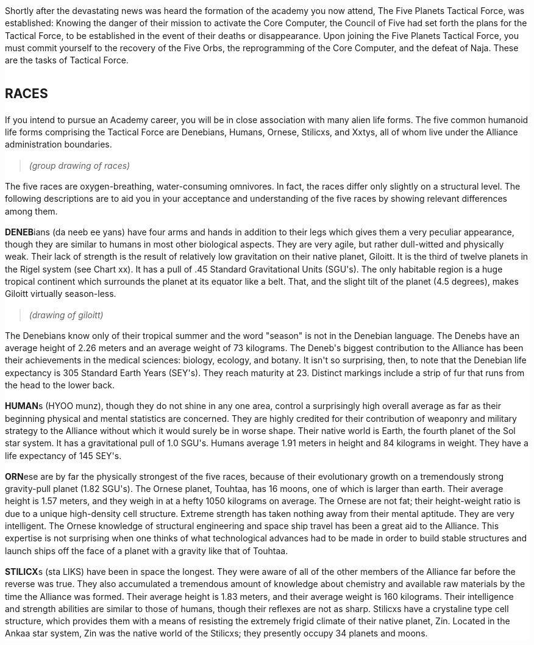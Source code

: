 Shortly after the devastating news was heard the formation of the academy you now attend, The Five Planets Tactical Force, was established:  Knowing the danger of their mission to activate the Core Computer, the Council of Five had set forth the plans for the Tactical Force, to be established in the event of their deaths or disappearance.  Upon joining the Five Planets Tactical Force, you must commit yourself to the recovery of the Five Orbs, the reprogramming of the Core Computer, and the defeat of Naja.  These are the tasks of Tactical Force.

## RACES

If you intend to pursue an Academy career, you will be in close association with many alien life forms.  The five common humanoid life forms comprising the Tactical Force are Denebians, Humans, Ornese, Stilicxs, and Xxtys, all of whom live under the Alliance administration boundaries.

>*(group drawing of races)*

The five races are oxygen-breathing, water-consuming omnivores.  In fact, the races differ only slightly on a structural level.  The following descriptions are to aid you in your acceptance and understanding of the five races by showing relevant differences among them.

**DENEB**ians (da neeb ee yans) have four arms and hands in addition to their legs which gives them a very peculiar appearance, though they are similar to humans in most other biological aspects.  They are very agile, but rather dull-witted and physically weak.  Their lack of strength is the result of relatively low gravitation on their native planet, Giloitt.  It is the third of twelve planets in the Rigel system (see Chart xx).  It has a pull of .45 Standard Gravitational Units (SGU's).  The only habitable region is a huge tropical continent which surrounds the planet at its equator like a belt.  That, and the slight tilt of the planet (4.5 degrees), makes Giloitt virtually season-less.

>*(drawing of giloitt)*

The Denebians know only of their tropical summer and the word "season" is not in the Denebian language.  The Denebs have an average height of 2.26 meters and an average weight of 73 kilograms.  The Deneb's biggest contribution to the Alliance has been their achievements in the medical sciences: biology, ecology, and botany.  It isn't so surprising, then, to note that the Denebian life expectancy is 305 Standard Earth Years (SEY's).  They reach maturity at 23.  Distinct markings include a strip of fur that runs from the head to the lower back.

**HUMAN**s (HYOO munz), though they do not shine in any one area, control a surprisingly high overall average as far as their beginning physical and mental statistics are concerned.  They are highly credited for their contribution of weaponry and military strategy to the Alliance without which it would surely be in worse shape.  Their native world is Earth, the fourth planet of the Sol star system.  It has a gravitational pull of 1.0 SGU's.  Humans average 1.91 meters in height and 84 kilograms in weight.  They have a life expectancy of 145 SEY's.

**ORN**ese are by far the physically strongest of the five races, because of their evolutionary growth on a tremendously strong gravity-pull planet (1.82 SGU's).  The Ornese planet, Touhtaa, has 16 moons, one of which is larger than earth.  Their average height is 1.57 meters, and they weigh in at a hefty 1050 kilograms on average.  The Ornese are not fat; their height-weight ratio is due to a unique high-density cell structure.  Extreme strength has taken nothing away from their mental aptitude.  They are very intelligent.  The Ornese knowledge of structural engineering and space ship travel has been a great aid to the Alliance.  This expertise is not surprising when one thinks of what technological advances had to be made in order to build stable structures and launch ships off the face of a planet with a gravity like that of Touhtaa.

**STILICX**s (sta LIKS) have been in space the longest.  They were aware of all of the other members of the Alliance far before the reverse was true.  They also accumulated a tremendous amount of knowledge about chemistry and available raw materials by the time the Alliance was formed.  Their average height is 1.83 meters, and their average weight is 160 kilograms.  Their intelligence and strength abilities are similar to those of humans, though their reflexes are not as sharp.  Stilicxs have a crystaline type cell structure, which provides them with a means of resisting the extremely frigid climate of their native planet, Zin.  Located in the Ankaa star system, Zin was the native world of the Stilicxs; they presently occupy 34 planets and moons.
